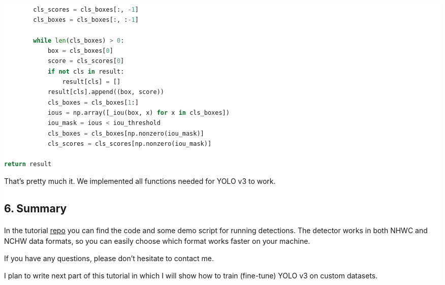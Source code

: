```python
        cls_scores = cls_boxes[:, -1]
        cls_boxes = cls_boxes[:, :-1]

        while len(cls_boxes) > 0:
            box = cls_boxes[0]
            score = cls_scores[0]
            if not cls in result:
                result[cls] = []
            result[cls].append((box, score))
            cls_boxes = cls_boxes[1:]
            ious = np.array([_iou(box, x) for x in cls_boxes])
            iou_mask = ious < iou_threshold
            cls_boxes = cls_boxes[np.nonzero(iou_mask)]
            cls_scores = cls_scores[np.nonzero(iou_mask)]

return result
```
That’s pretty much it. We implemented all functions needed for YOLO v3 to work.

## 6. Summary
In the tutorial [repo](https://github.com/mystic123/tensorflow-yolo-v3) you can find the code and some demo script for running detections. The detector works in both NHWC and NCHW data formats, so you can easily choose which format works faster on your machine.

If you have any questions, please don’t hesitate to contact me.

I plan to write next part of this tutorial in which I will show how to train (fine-tune) YOLO v3 on custom datasets.
